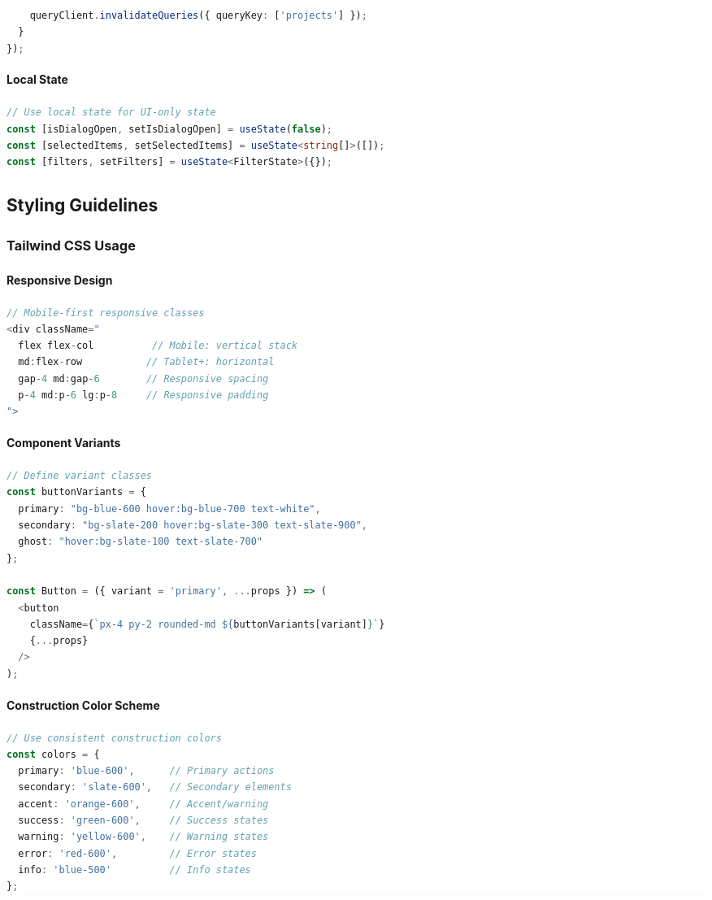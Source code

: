 ```typescript
    queryClient.invalidateQueries({ queryKey: ['projects'] });
  }
});
```

#### Local State
```typescript
// Use local state for UI-only state
const [isDialogOpen, setIsDialogOpen] = useState(false);
const [selectedItems, setSelectedItems] = useState<string[]>([]);
const [filters, setFilters] = useState<FilterState>({});
```

## Styling Guidelines

### Tailwind CSS Usage

#### Responsive Design
```typescript
// Mobile-first responsive classes
<div className="
  flex flex-col          // Mobile: vertical stack
  md:flex-row           // Tablet+: horizontal
  gap-4 md:gap-6        // Responsive spacing
  p-4 md:p-6 lg:p-8     // Responsive padding
">
```

#### Component Variants
```typescript
// Define variant classes
const buttonVariants = {
  primary: "bg-blue-600 hover:bg-blue-700 text-white",
  secondary: "bg-slate-200 hover:bg-slate-300 text-slate-900",
  ghost: "hover:bg-slate-100 text-slate-700"
};

const Button = ({ variant = 'primary', ...props }) => (
  <button 
    className={`px-4 py-2 rounded-md ${buttonVariants[variant]}`}
    {...props}
  />
);
```

#### Construction Color Scheme
```typescript
// Use consistent construction colors
const colors = {
  primary: 'blue-600',      // Primary actions
  secondary: 'slate-600',   // Secondary elements  
  accent: 'orange-600',     // Accent/warning
  success: 'green-600',     // Success states
  warning: 'yellow-600',    // Warning states
  error: 'red-600',         // Error states
  info: 'blue-500'          // Info states
};
```

